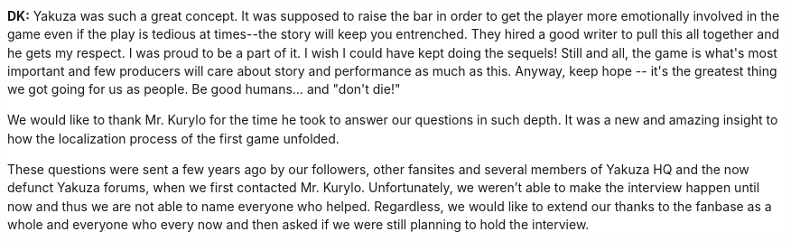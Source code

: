 **DK:** Yakuza was such a great concept. It was supposed to raise the bar in order to get the player more emotionally involved in the game even if the play is tedious at times--the story will keep you entrenched. They hired a good writer to pull this all together and he gets my respect. I was proud to be a part of it. I wish I could have kept doing the sequels! Still and all, the game is what's most important and few producers will care about story and performance as much as this. Anyway, keep hope -- it's the greatest thing we got going for us as people. Be good humans… and "don't die!"

We would like to thank Mr. Kurylo for the time he took to answer our questions in such depth. It was a new and amazing insight to how the localization process of the first game unfolded.

These questions were sent a few years ago by our followers, other fansites and several members of Yakuza HQ and the now defunct Yakuza forums, when we first contacted Mr. Kurylo. Unfortunately, we weren’t able to make the interview happen until now and thus we are not able to name everyone who helped. Regardless, we would like to extend our thanks to the fanbase as a whole and everyone who every now and then asked if we were still planning to hold the interview.
